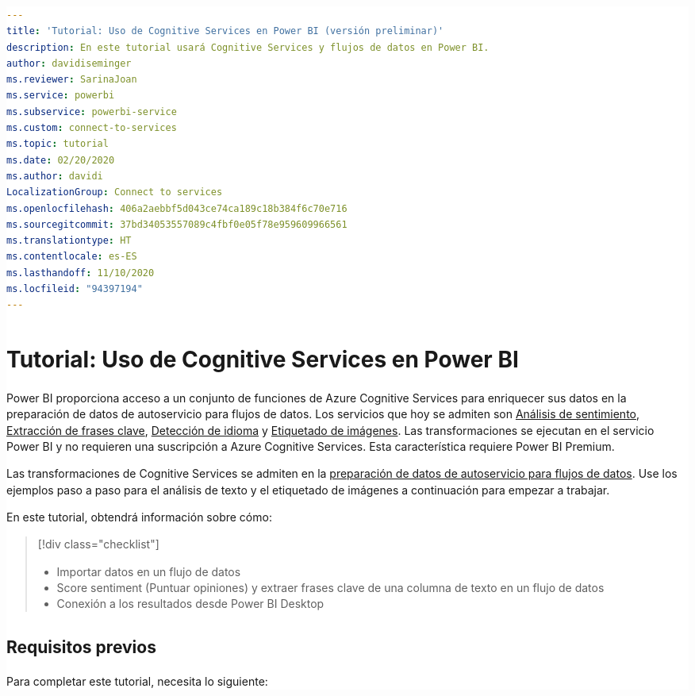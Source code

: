 ```yaml
---
title: 'Tutorial: Uso de Cognitive Services en Power BI (versión preliminar)'
description: En este tutorial usará Cognitive Services y flujos de datos en Power BI.
author: davidiseminger
ms.reviewer: SarinaJoan
ms.service: powerbi
ms.subservice: powerbi-service
ms.custom: connect-to-services
ms.topic: tutorial
ms.date: 02/20/2020
ms.author: davidi
LocalizationGroup: Connect to services
ms.openlocfilehash: 406a2aebbf5d043ce74ca189c18b384f6c70e716
ms.sourcegitcommit: 37bd34053557089c4fbf0e05f78e959609966561
ms.translationtype: HT
ms.contentlocale: es-ES
ms.lasthandoff: 11/10/2020
ms.locfileid: "94397194"
---
```

# <a name="tutorial-use-cognitive-services-in-power-bi"></a>Tutorial: Uso de Cognitive Services en Power BI

Power BI proporciona acceso a un conjunto de funciones de Azure Cognitive Services para enriquecer sus datos en la preparación de datos de autoservicio para flujos de datos. Los servicios que hoy se admiten son [Análisis de sentimiento](/azure/cognitive-services/text-analytics/how-tos/text-analytics-how-to-sentiment-analysis), [Extracción de frases clave](/azure/cognitive-services/text-analytics/how-tos/text-analytics-how-to-keyword-extraction), [Detección de idioma](/azure/cognitive-services/text-analytics/how-tos/text-analytics-how-to-language-detection) y [Etiquetado de imágenes](/azure/cognitive-services/computer-vision/concept-tagging-images). Las transformaciones se ejecutan en el servicio Power BI y no requieren una suscripción a Azure Cognitive Services. Esta característica requiere Power BI Premium.

Las transformaciones de Cognitive Services se admiten en la [preparación de datos de autoservicio para flujos de datos](https://powerbi.microsoft.com/blog/introducing-power-bi-data-prep-wtih-dataflows/). Use los ejemplos paso a paso para el análisis de texto y el etiquetado de imágenes a continuación para empezar a trabajar.

En este tutorial, obtendrá información sobre cómo:

> [!div class="checklist"]
> * Importar datos en un flujo de datos
> * Score sentiment (Puntuar opiniones) y extraer frases clave de una columna de texto en un flujo de datos
> * Conexión a los resultados desde Power BI Desktop


## <a name="prerequisites"></a>Requisitos previos

Para completar este tutorial, necesita lo siguiente: 
